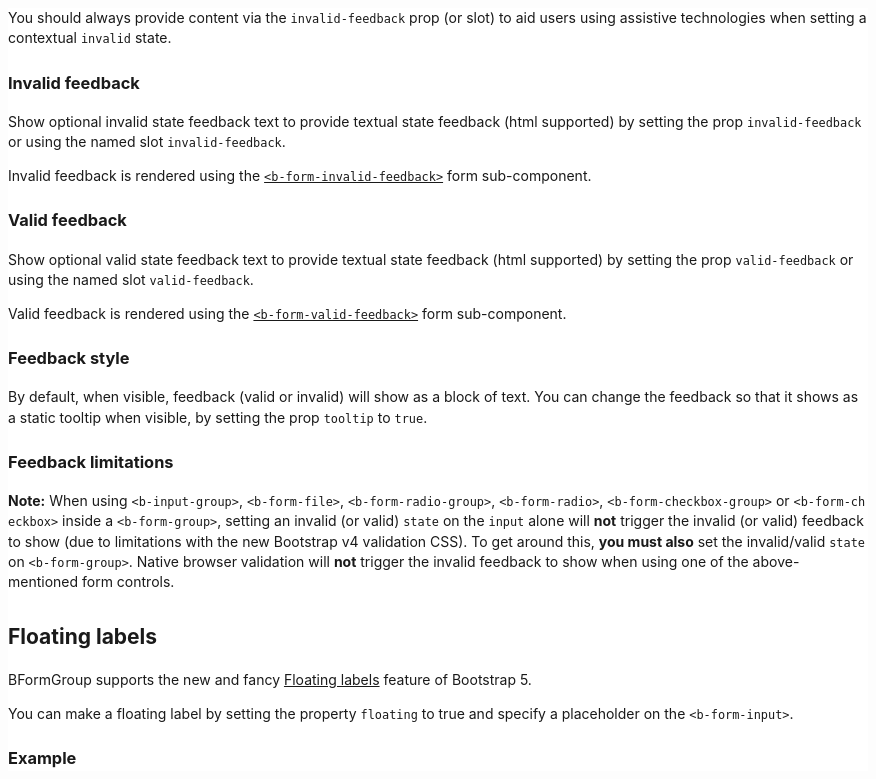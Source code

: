 You should always provide content via the `invalid-feedback` prop (or slot) to aid users using
assistive technologies when setting a contextual `invalid` state.

### Invalid feedback

Show optional invalid state feedback text to provide textual state feedback (html supported) by
setting the prop `invalid-feedback` or using the named slot `invalid-feedback`.

Invalid feedback is rendered using the
[`<b-form-invalid-feedback>`](/docs/components/form#helper-components) form sub-component.

### Valid feedback

Show optional valid state feedback text to provide textual state feedback (html supported) by
setting the prop `valid-feedback` or using the named slot `valid-feedback`.

Valid feedback is rendered using the
[`<b-form-valid-feedback>`](/docs/components/form#helper-components) form sub-component.

### Feedback style

By default, when visible, feedback (valid or invalid) will show as a block of text. You can change
the feedback so that it shows as a static tooltip when visible, by setting the prop `tooltip` to
`true`.

### Feedback limitations

**Note:** When using `<b-input-group>`, `<b-form-file>`, `<b-form-radio-group>`, `<b-form-radio>`,
`<b-form-checkbox-group>` or `<b-form-checkbox>` inside a `<b-form-group>`, setting an invalid (or
valid) `state` on the `input` alone will **not** trigger the invalid (or valid) feedback to show
(due to limitations with the new Bootstrap v4 validation CSS). To get around this, **you must also**
set the invalid/valid `state` on `<b-form-group>`. Native browser validation will **not** trigger
the invalid feedback to show when using one of the above-mentioned form controls.

## Floating labels

BFormGroup supports the new and fancy [Floating labels](https://getbootstrap.com/docs/5.0/forms/floating-labels/) feature of Bootstrap 5.

You can make a floating label by setting the property `floating` to true and specify a placeholder on the `<b-form-input>`.

### Example


  <b-card>
    <div>
      <b-form-group
        id="fieldset-1"
        description="Let us know your name."
        label="Name"
        label-for="input-floating-1"
        valid-feedback="Thank you!"
        :invalid-feedback="floatingInvalidFeedback"
        :state="floatingState"
        floating     
        >
        <b-form-input id="input-floating-1" v-model="floatingName" :state="floatingState" trim placeholder="Enter your name please"></b-form-input>
      </b-form-group>
    </div>
  </b-card>
